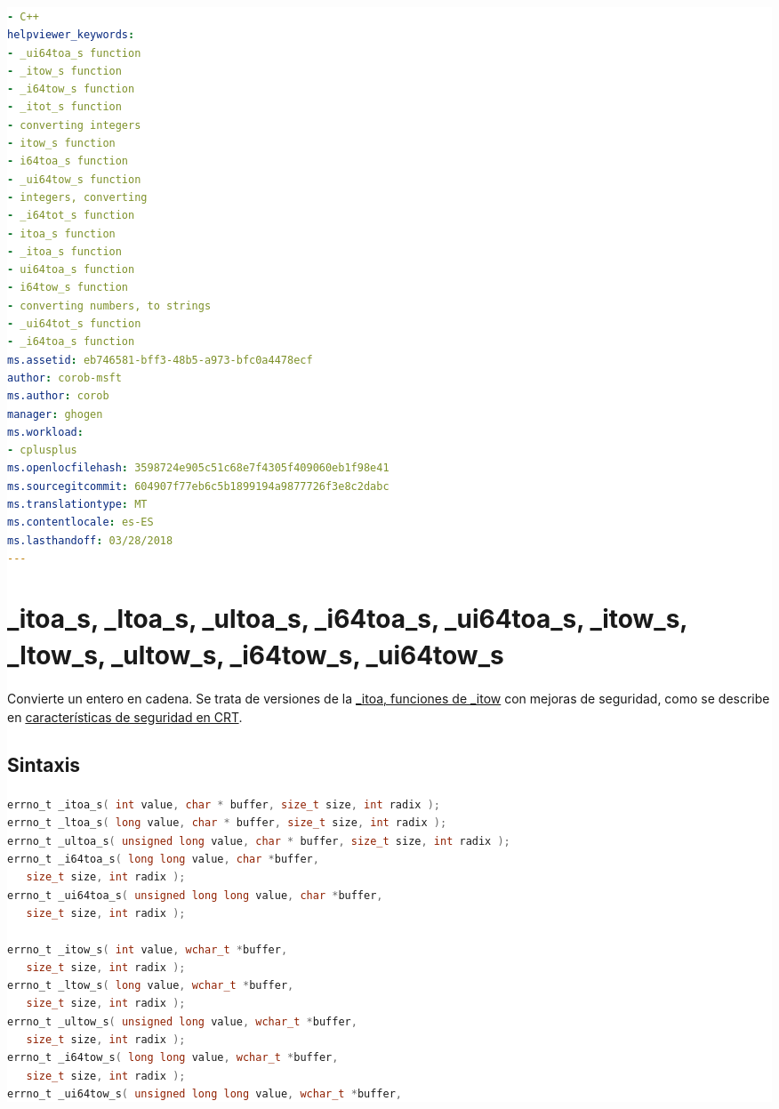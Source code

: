```yaml
- C++
helpviewer_keywords:
- _ui64toa_s function
- _itow_s function
- _i64tow_s function
- _itot_s function
- converting integers
- itow_s function
- i64toa_s function
- _ui64tow_s function
- integers, converting
- _i64tot_s function
- itoa_s function
- _itoa_s function
- ui64toa_s function
- i64tow_s function
- converting numbers, to strings
- _ui64tot_s function
- _i64toa_s function
ms.assetid: eb746581-bff3-48b5-a973-bfc0a4478ecf
author: corob-msft
ms.author: corob
manager: ghogen
ms.workload:
- cplusplus
ms.openlocfilehash: 3598724e905c51c68e7f4305f409060eb1f98e41
ms.sourcegitcommit: 604907f77eb6c5b1899194a9877726f3e8c2dabc
ms.translationtype: MT
ms.contentlocale: es-ES
ms.lasthandoff: 03/28/2018
---
```

# <a name="itoas-ltoas-ultoas-i64toas-ui64toas-itows--ltows--ultows-i64tows-ui64tows"></a>_itoa_s, _ltoa_s, _ultoa_s, _i64toa_s, _ui64toa_s, _itow_s,  _ltow_s,  _ultow_s, _i64tow_s, _ui64tow_s

Convierte un entero en cadena. Se trata de versiones de la [_itoa, funciones de _itow](../../c-runtime-library/reference/itoa-itow.md) con mejoras de seguridad, como se describe en [características de seguridad en CRT](../../c-runtime-library/security-features-in-the-crt.md).

## <a name="syntax"></a>Sintaxis

```C
errno_t _itoa_s( int value, char * buffer, size_t size, int radix );
errno_t _ltoa_s( long value, char * buffer, size_t size, int radix );
errno_t _ultoa_s( unsigned long value, char * buffer, size_t size, int radix );
errno_t _i64toa_s( long long value, char *buffer,
   size_t size, int radix );
errno_t _ui64toa_s( unsigned long long value, char *buffer,
   size_t size, int radix );

errno_t _itow_s( int value, wchar_t *buffer,
   size_t size, int radix );
errno_t _ltow_s( long value, wchar_t *buffer,
   size_t size, int radix );
errno_t _ultow_s( unsigned long value, wchar_t *buffer,
   size_t size, int radix );
errno_t _i64tow_s( long long value, wchar_t *buffer,
   size_t size, int radix );
errno_t _ui64tow_s( unsigned long long value, wchar_t *buffer,
```